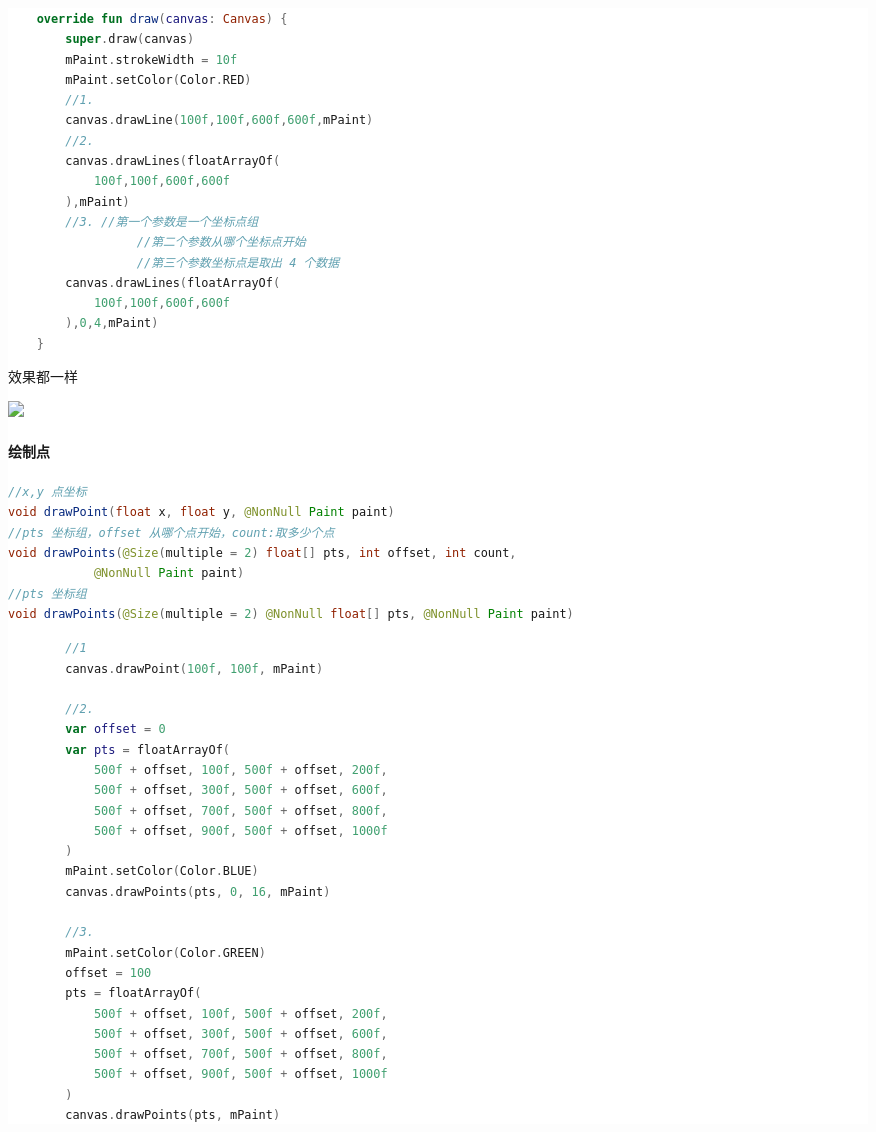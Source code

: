 ```kotlin
    override fun draw(canvas: Canvas) {
        super.draw(canvas)
        mPaint.strokeWidth = 10f
        mPaint.setColor(Color.RED)
        //1.
        canvas.drawLine(100f,100f,600f,600f,mPaint)
        //2.
        canvas.drawLines(floatArrayOf(
            100f,100f,600f,600f
        ),mPaint)
        //3. //第一个参数是一个坐标点组
                  //第二个参数从哪个坐标点开始
                  //第三个参数坐标点是取出 4 个数据
        canvas.drawLines(floatArrayOf(
            100f,100f,600f,600f
        ),0,4,mPaint)
    }
```

效果都一样

![](https://devyk.oss-cn-qingdao.aliyuncs.com/blog/20191201214729.png)

#### 绘制点

```java
//x,y 点坐标
void drawPoint(float x, float y, @NonNull Paint paint)
//pts 坐标组，offset 从哪个点开始，count:取多少个点
void drawPoints(@Size(multiple = 2) float[] pts, int offset, int count,
            @NonNull Paint paint)
//pts 坐标组
void drawPoints(@Size(multiple = 2) @NonNull float[] pts, @NonNull Paint paint)
```

```kotlin
        //1
        canvas.drawPoint(100f, 100f, mPaint)

        //2.
        var offset = 0
        var pts = floatArrayOf(
            500f + offset, 100f, 500f + offset, 200f,
            500f + offset, 300f, 500f + offset, 600f,
            500f + offset, 700f, 500f + offset, 800f,
            500f + offset, 900f, 500f + offset, 1000f
        )
        mPaint.setColor(Color.BLUE)
        canvas.drawPoints(pts, 0, 16, mPaint)

        //3.
        mPaint.setColor(Color.GREEN)
        offset = 100
        pts = floatArrayOf(
            500f + offset, 100f, 500f + offset, 200f,
            500f + offset, 300f, 500f + offset, 600f,
            500f + offset, 700f, 500f + offset, 800f,
            500f + offset, 900f, 500f + offset, 1000f
        )
        canvas.drawPoints(pts, mPaint)
```
